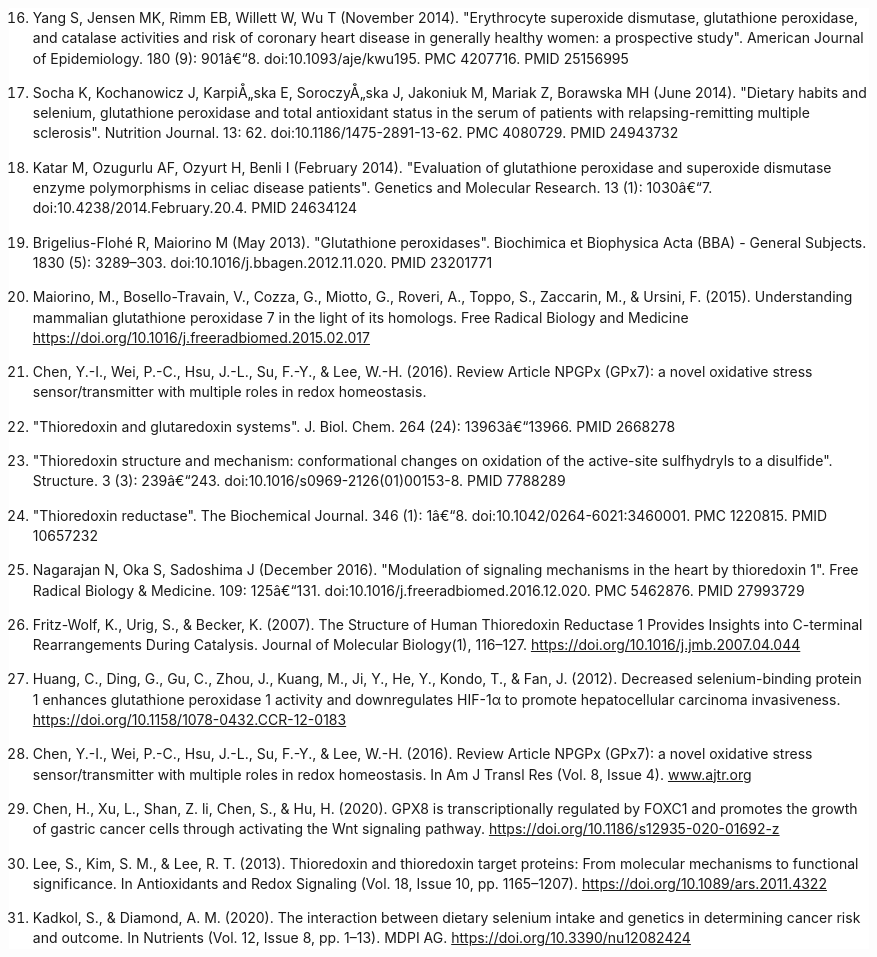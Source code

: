 16. Yang S, Jensen MK, Rimm EB, Willett W, Wu T (November 2014). "Erythrocyte superoxide dismutase, glutathione peroxidase, and catalase activities and risk of coronary heart disease in generally healthy women: a prospective study". American Journal of Epidemiology. 180 (9): 901â€“8. doi:10.1093/aje/kwu195. PMC  4207716. PMID  25156995

17. Socha K, Kochanowicz J, KarpiÅ„ska E, SoroczyÅ„ska J, Jakoniuk M, Mariak Z, Borawska MH (June 2014). "Dietary habits and selenium, glutathione peroxidase and total antioxidant status in the serum of patients with relapsing-remitting multiple sclerosis". Nutrition Journal. 13: 62. doi:10.1186/1475-2891-13-62. PMC  4080729. PMID  24943732 

18. Katar M, Ozugurlu AF, Ozyurt H, Benli I (February 2014). "Evaluation of glutathione peroxidase and superoxide dismutase enzyme polymorphisms in celiac disease patients". Genetics and Molecular Research. 13 (1): 1030â€“7. doi:10.4238/2014.February.20.4. PMID  24634124

19. Brigelius-Flohé R, Maiorino M (May 2013). "Glutathione peroxidases". Biochimica et Biophysica Acta (BBA) - General Subjects. 1830 (5): 3289–303. doi:10.1016/j.bbagen.2012.11.020. PMID 23201771

20. Maiorino, M., Bosello-Travain, V., Cozza, G., Miotto, G., Roveri, A., Toppo, S., Zaccarin, M., &#38; Ursini, F. (2015). Understanding mammalian glutathione peroxidase 7 in the light of its homologs. Free Radical Biology and Medicine https://doi.org/10.1016/j.freeradbiomed.2015.02.017 

21. Chen, Y.-I., Wei, P.-C., Hsu, J.-L., Su, F.-Y., &#38; Lee, W.-H. (2016). Review Article NPGPx (GPx7): a novel oxidative stress sensor/transmitter with multiple roles in redox homeostasis.
22. "Thioredoxin and glutaredoxin systems". J. Biol. Chem. 264 (24): 13963â€“13966. PMID  2668278 
23. "Thioredoxin structure and mechanism: conformational changes on oxidation of the active-site sulfhydryls to a disulfide". Structure. 3 (3): 239â€“243. doi:10.1016/s0969-2126(01)00153-8. PMID  7788289 

24. "Thioredoxin reductase". The Biochemical Journal. 346 (1): 1â€“8. doi:10.1042/0264-6021:3460001. PMC  1220815. PMID  10657232

25. Nagarajan N, Oka S, Sadoshima J (December 2016). "Modulation of signaling mechanisms in the heart by thioredoxin 1". Free Radical Biology & Medicine. 109: 125â€“131. 
doi:10.1016/j.freeradbiomed.2016.12.020. PMC  5462876. PMID  27993729

26. Fritz-Wolf, K., Urig, S., &#38; Becker, K. (2007). The Structure of Human Thioredoxin Reductase 1 Provides Insights into C-terminal Rearrangements During Catalysis. Journal of Molecular Biology(1), 116–127. https://doi.org/10.1016/j.jmb.2007.04.044 

27. Huang, C., Ding, G., Gu, C., Zhou, J., Kuang, M., Ji, Y., He, Y., Kondo, T., &#38; Fan, J. (2012). Decreased selenium-binding protein 1 enhances glutathione peroxidase 1 activity and downregulates HIF-1α to promote hepatocellular carcinoma invasiveness. 
https://doi.org/10.1158/1078-0432.CCR-12-0183 

28. Chen, Y.-I., Wei, P.-C., Hsu, J.-L., Su, F.-Y., & Lee, W.-H. (2016). Review Article NPGPx (GPx7): a novel oxidative stress sensor/transmitter with multiple roles in redox homeostasis. In Am J Transl Res (Vol. 8, Issue 4). www.ajtr.org 

29. Chen, H., Xu, L., Shan, Z. li, Chen, S., &#38; Hu, H. (2020). GPX8 is transcriptionally regulated by FOXC1 and promotes the growth of gastric cancer cells through activating the Wnt signaling pathway. https://doi.org/10.1186/s12935-020-01692-z 

30. Lee, S., Kim, S. M., & Lee, R. T. (2013). Thioredoxin and thioredoxin target proteins: From molecular mechanisms to functional significance. In Antioxidants and Redox Signaling (Vol. 18, Issue 10, pp. 1165–1207). https://doi.org/10.1089/ars.2011.4322 

31. Kadkol, S., & Diamond, A. M. (2020). The interaction between dietary selenium intake and genetics in determining cancer risk and outcome. In Nutrients (Vol. 12, Issue 8, pp. 1–13). MDPI AG. https://doi.org/10.3390/nu12082424  
